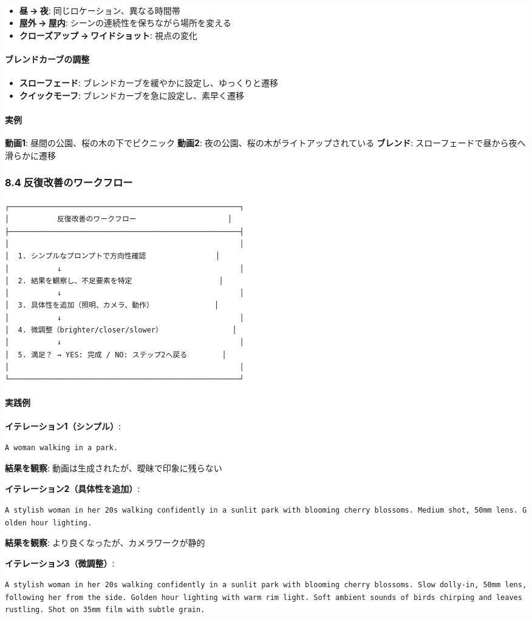 - **昼 → 夜**: 同じロケーション、異なる時間帯
- **屋外 → 屋内**: シーンの連続性を保ちながら場所を変える
- **クローズアップ → ワイドショット**: 視点の変化

#### ブレンドカーブの調整

- **スローフェード**: ブレンドカーブを緩やかに設定し、ゆっくりと遷移
- **クイックモーフ**: ブレンドカーブを急に設定し、素早く遷移

#### 実例

**動画1**: 昼間の公園、桜の木の下でピクニック
**動画2**: 夜の公園、桜の木がライトアップされている
**ブレンド**: スローフェードで昼から夜へ滑らかに遷移

### 8.4 反復改善のワークフロー

```
┌─────────────────────────────────────────────────────┐
│           反復改善のワークフロー                     │
├─────────────────────────────────────────────────────┤
│                                                     │
│  1. シンプルなプロンプトで方向性確認                │
│           ↓                                         │
│  2. 結果を観察し、不足要素を特定                    │
│           ↓                                         │
│  3. 具体性を追加（照明、カメラ、動作）              │
│           ↓                                         │
│  4. 微調整（brighter/closer/slower）                │
│           ↓                                         │
│  5. 満足？ → YES: 完成 / NO: ステップ2へ戻る        │
│                                                     │
└─────────────────────────────────────────────────────┘
```

#### 実践例

**イテレーション1（シンプル）**:
```
A woman walking in a park.
```

**結果を観察**: 動画は生成されたが、曖昧で印象に残らない

**イテレーション2（具体性を追加）**:
```
A stylish woman in her 20s walking confidently in a sunlit park with blooming cherry blossoms. Medium shot, 50mm lens. Golden hour lighting.
```

**結果を観察**: より良くなったが、カメラワークが静的

**イテレーション3（微調整）**:
```
A stylish woman in her 20s walking confidently in a sunlit park with blooming cherry blossoms. Slow dolly-in, 50mm lens, following her from the side. Golden hour lighting with warm rim light. Soft ambient sounds of birds chirping and leaves rustling. Shot on 35mm film with subtle grain.
```
